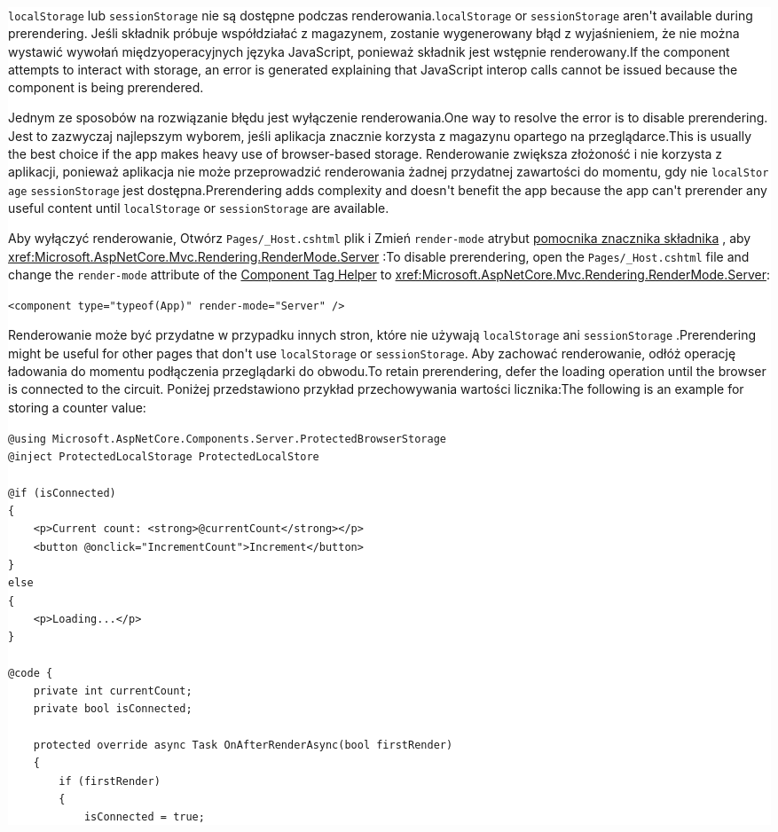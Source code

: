 <span data-ttu-id="b5f1b-302">`localStorage` lub `sessionStorage` nie są dostępne podczas renderowania.</span><span class="sxs-lookup"><span data-stu-id="b5f1b-302">`localStorage` or `sessionStorage` aren't available during prerendering.</span></span> <span data-ttu-id="b5f1b-303">Jeśli składnik próbuje współdziałać z magazynem, zostanie wygenerowany błąd z wyjaśnieniem, że nie można wystawić wywołań międzyoperacyjnych języka JavaScript, ponieważ składnik jest wstępnie renderowany.</span><span class="sxs-lookup"><span data-stu-id="b5f1b-303">If the component attempts to interact with storage, an error is generated explaining that JavaScript interop calls cannot be issued because the component is being prerendered.</span></span>

<span data-ttu-id="b5f1b-304">Jednym ze sposobów na rozwiązanie błędu jest wyłączenie renderowania.</span><span class="sxs-lookup"><span data-stu-id="b5f1b-304">One way to resolve the error is to disable prerendering.</span></span> <span data-ttu-id="b5f1b-305">Jest to zazwyczaj najlepszym wyborem, jeśli aplikacja znacznie korzysta z magazynu opartego na przeglądarce.</span><span class="sxs-lookup"><span data-stu-id="b5f1b-305">This is usually the best choice if the app makes heavy use of browser-based storage.</span></span> <span data-ttu-id="b5f1b-306">Renderowanie zwiększa złożoność i nie korzysta z aplikacji, ponieważ aplikacja nie może przeprowadzić renderowania żadnej przydatnej zawartości do momentu, gdy nie `localStorage` `sessionStorage` jest dostępna.</span><span class="sxs-lookup"><span data-stu-id="b5f1b-306">Prerendering adds complexity and doesn't benefit the app because the app can't prerender any useful content until `localStorage` or `sessionStorage` are available.</span></span>

<span data-ttu-id="b5f1b-307">Aby wyłączyć renderowanie, Otwórz `Pages/_Host.cshtml` plik i Zmień `render-mode` atrybut [pomocnika znacznika składnika](xref:mvc/views/tag-helpers/builtin-th/component-tag-helper) , aby <xref:Microsoft.AspNetCore.Mvc.Rendering.RenderMode.Server> :</span><span class="sxs-lookup"><span data-stu-id="b5f1b-307">To disable prerendering, open the `Pages/_Host.cshtml` file and change the `render-mode` attribute of the [Component Tag Helper](xref:mvc/views/tag-helpers/builtin-th/component-tag-helper) to <xref:Microsoft.AspNetCore.Mvc.Rendering.RenderMode.Server>:</span></span>

```cshtml
<component type="typeof(App)" render-mode="Server" />
```

<span data-ttu-id="b5f1b-308">Renderowanie może być przydatne w przypadku innych stron, które nie używają `localStorage` ani `sessionStorage` .</span><span class="sxs-lookup"><span data-stu-id="b5f1b-308">Prerendering might be useful for other pages that don't use `localStorage` or `sessionStorage`.</span></span> <span data-ttu-id="b5f1b-309">Aby zachować renderowanie, odłóż operację ładowania do momentu podłączenia przeglądarki do obwodu.</span><span class="sxs-lookup"><span data-stu-id="b5f1b-309">To retain prerendering, defer the loading operation until the browser is connected to the circuit.</span></span> <span data-ttu-id="b5f1b-310">Poniżej przedstawiono przykład przechowywania wartości licznika:</span><span class="sxs-lookup"><span data-stu-id="b5f1b-310">The following is an example for storing a counter value:</span></span>

```razor
@using Microsoft.AspNetCore.Components.Server.ProtectedBrowserStorage
@inject ProtectedLocalStorage ProtectedLocalStore

@if (isConnected)
{
    <p>Current count: <strong>@currentCount</strong></p>
    <button @onclick="IncrementCount">Increment</button>
}
else
{
    <p>Loading...</p>
}

@code {
    private int currentCount;
    private bool isConnected;

    protected override async Task OnAfterRenderAsync(bool firstRender)
    {
        if (firstRender)
        {
            isConnected = true;
```